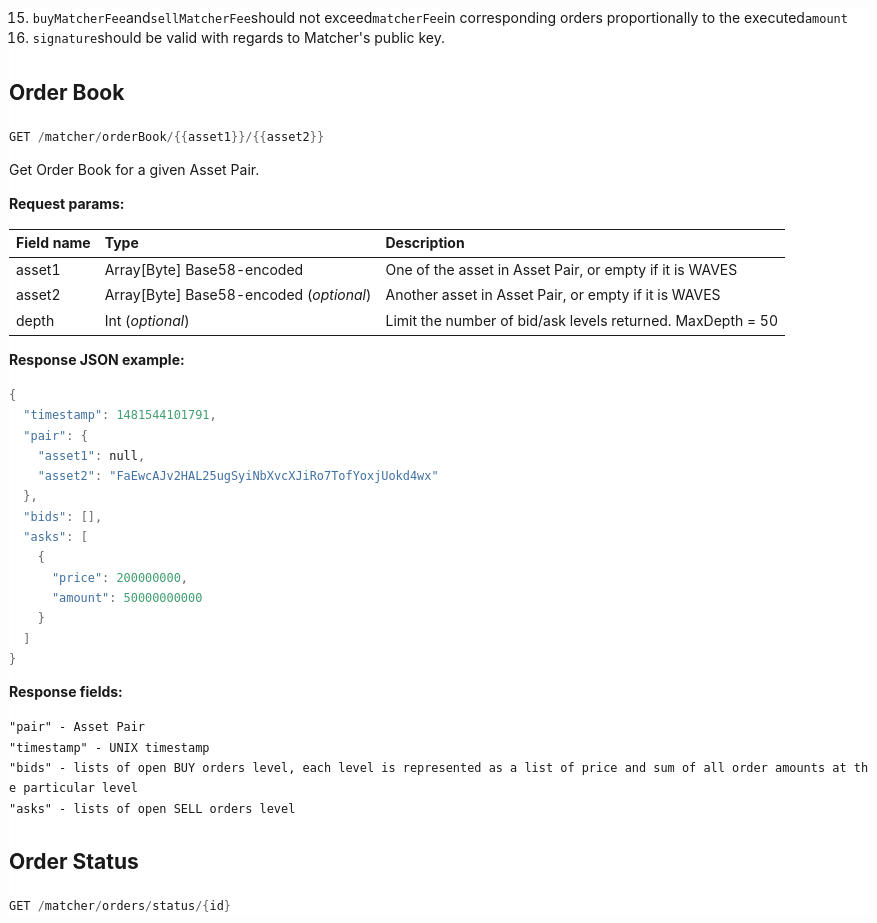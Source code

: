 15. `buyMatcherFee`and`sellMatcherFee`should not exceed`matcherFee`in corresponding orders proportionally to the executed`amount`
16. `signature`should be valid with regards to Matcher's public key.

## Order Book

```cpp
GET /matcher/orderBook/{{asset1}}/{{asset2}}
```

Get Order Book for a given Asset Pair.

**Request params:**

| Field name | Type | Description |
| :--- | :--- | :--- |
| asset1 | Array\[Byte\] Base58-encoded | One of the asset in Asset Pair, or empty if it is WAVES |
| asset2 | Array\[Byte\] Base58-encoded \(_optional_\) | Another asset in Asset Pair, or empty if it is WAVES |
| depth | Int \(_optional_\) | Limit the number of bid/ask levels returned. MaxDepth = 50 |

**Response JSON example:**

```cpp
{
  "timestamp": 1481544101791,
  "pair": {
    "asset1": null,
    "asset2": "FaEwcAJv2HAL25ugSyiNbXvcXJiRo7TofYoxjUokd4wx"
  },
  "bids": [],
  "asks": [
    {
      "price": 200000000,
      "amount": 50000000000
    }
  ]
}
```

**Response fields:**

```
"pair" - Asset Pair
"timestamp" - UNIX timestamp
"bids" - lists of open BUY orders level, each level is represented as a list of price and sum of all order amounts at the particular level
"asks" - lists of open SELL orders level
```

## Order Status

```cpp
GET /matcher/orders/status/{id}
```
